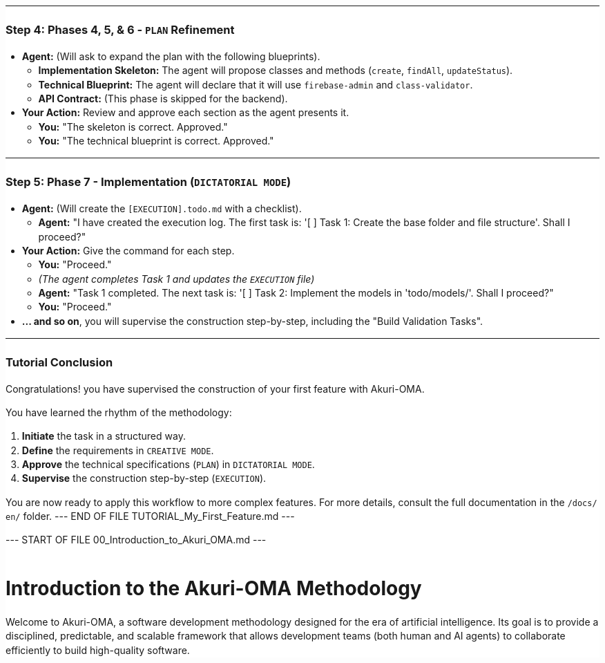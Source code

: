 
---

### **Step 4: Phases 4, 5, & 6 - `PLAN` Refinement**

-   **Agent:** (Will ask to expand the plan with the following blueprints).
    *   **Implementation Skeleton:** The agent will propose classes and methods (`create`, `findAll`, `updateStatus`).
    *   **Technical Blueprint:** The agent will declare that it will use `firebase-admin` and `class-validator`.
    *   **API Contract:** (This phase is skipped for the backend).
-   **Your Action:** Review and approve each section as the agent presents it.
    *   **You:** "The skeleton is correct. Approved."
    *   **You:** "The technical blueprint is correct. Approved."

---

### **Step 5: Phase 7 - Implementation (`DICTATORIAL MODE`)**

-   **Agent:** (Will create the `[EXECUTION].todo.md` with a checklist).
    *   **Agent:** "I have created the execution log. The first task is: '[ ] Task 1: Create the base folder and file structure'. Shall I proceed?"
-   **Your Action:** Give the command for each step.
    *   **You:** "Proceed."
    *   *(The agent completes Task 1 and updates the `EXECUTION` file)*
    *   **Agent:** "Task 1 completed. The next task is: '[ ] Task 2: Implement the models in 'todo/models/'. Shall I proceed?"
    *   **You:** "Proceed."
-   **... and so on**, you will supervise the construction step-by-step, including the "Build Validation Tasks".

---

### **Tutorial Conclusion**

Congratulations! you have supervised the construction of your first feature with Akuri-OMA.

You have learned the rhythm of the methodology:
1.  **Initiate** the task in a structured way.
2.  **Define** the requirements in `CREATIVE MODE`.
3.  **Approve** the technical specifications (`PLAN`) in `DICTATORIAL MODE`.
4.  **Supervise** the construction step-by-step (`EXECUTION`).

You are now ready to apply this workflow to more complex features. For more details, consult the full documentation in the `/docs/en/` folder.
--- END OF FILE TUTORIAL_My_First_Feature.md ---

--- START OF FILE 00_Introduction_to_Akuri_OMA.md ---

# Introduction to the Akuri-OMA Methodology

Welcome to Akuri-OMA, a software development methodology designed for the era of artificial intelligence. Its goal is to provide a disciplined, predictable, and scalable framework that allows development teams (both human and AI agents) to collaborate efficiently to build high-quality software.

